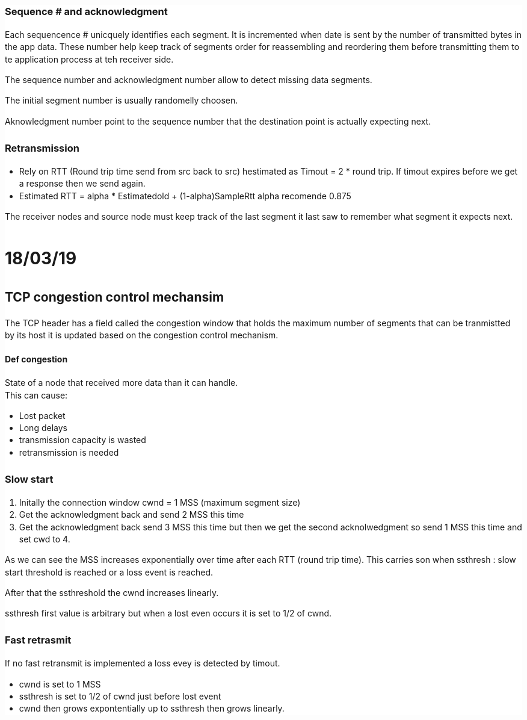 ### Sequence # and acknowledgment #
Each sequencence # unicquely identifies each segment. It is incremented when date is sent by the number of transmitted bytes in the app data. These number help keep track of segments order for reassembling and reordering them before transmitting them to te application process at teh receiver side.

The sequence number and acknowledgment number allow to detect missing data segments. 

The initial segment number is usually randomelly choosen.

Aknowledgment number point to the sequence number that the destination point is actually expecting next.

### Retransmission
- Rely on RTT (Round trip time send from src back to src) hestimated as Timout = 2 * round trip. If timout expires before we get a response then we send again.
- Estimated RTT = alpha * Estimatedold + (1-alpha)SampleRtt alpha recomende 0.875 

The receiver nodes and source node must keep track of the last segment it last saw to remember what segment it expects next.

# 18/03/19
## TCP congestion control mechansim
The TCP header has a field called the congestion window that holds the maximum number of segments that can be tranmistted by its host it is updated based on the congestion control mechanism.

#### Def congestion
State of a node that received more data than it can handle.  
This can cause:
- Lost packet
- Long delays
- transmission capacity is wasted
- retransmission is needed

### Slow start
1. Initally the connection window cwnd = 1 MSS (maximum segment size) 
2. Get the acknowledgment back and send 2 MSS this time 
3. Get the acknowledgment back send 3 MSS this time but then we get the second acknolwedgment so send 1 MSS this time and set cwd to 4.

As we can see the MSS increases exponentially over time after each RTT (round trip time). This carries son when ssthresh : slow start threshold is reached or a loss event is reached.

After that the ssthreshold the cwnd increases linearly.

ssthresh first value is arbitrary but when a lost even occurs it is set to 1/2 of cwnd.

### Fast retrasmit
If no fast retransmit is implemented a loss evey is detected by timout. 
- cwnd is set to 1 MSS
- ssthresh is set to 1/2 of cwnd just before lost event
- cwnd then grows expontentially up to ssthresh then grows linearly.
